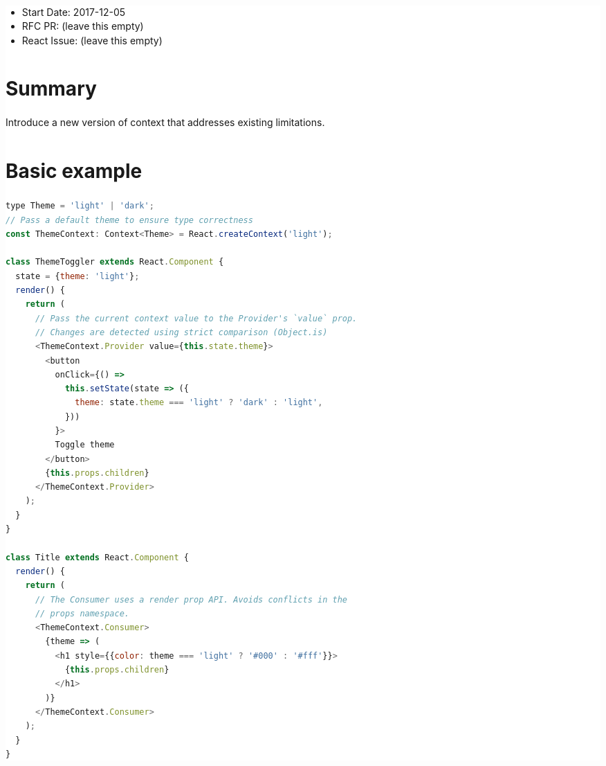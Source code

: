 * Start Date: 2017-12-05
* RFC PR: (leave this empty)
* React Issue: (leave this empty)

# Summary

Introduce a new version of context that addresses existing limitations.

# Basic example

```js
type Theme = 'light' | 'dark';
// Pass a default theme to ensure type correctness
const ThemeContext: Context<Theme> = React.createContext('light');

class ThemeToggler extends React.Component {
  state = {theme: 'light'};
  render() {
    return (
      // Pass the current context value to the Provider's `value` prop.
      // Changes are detected using strict comparison (Object.is)
      <ThemeContext.Provider value={this.state.theme}>
        <button
          onClick={() =>
            this.setState(state => ({
              theme: state.theme === 'light' ? 'dark' : 'light',
            }))
          }>
          Toggle theme
        </button>
        {this.props.children}
      </ThemeContext.Provider>
    );
  }
}

class Title extends React.Component {
  render() {
    return (
      // The Consumer uses a render prop API. Avoids conflicts in the
      // props namespace.
      <ThemeContext.Consumer>
        {theme => (
          <h1 style={{color: theme === 'light' ? '#000' : '#fff'}}>
            {this.props.children}
          </h1>
        )}
      </ThemeContext.Consumer>
    );
  }
}
```
